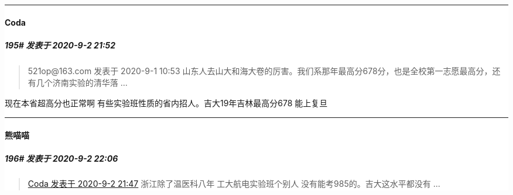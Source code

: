 





-----

####  Coda  
##### 195#       发表于 2020-9-2 21:52



<blockquote>521op@163.com 发表于 2020-9-1 10:53
山东人去山大和海大卷的厉害。我们系那年最高分678分，也是全校第一志愿最高分，还有几个济南实验的清华落 ...</blockquote>
现在本省超高分也正常啊 有些实验班性质的省内招人。吉大19年吉林最高分678 能上复旦







-----

####  熊喵喵  
##### 196#       发表于 2020-9-2 22:06



<blockquote><a href="httphttps://bbs.saraba1st.com/2b/forum.php?mod=redirect&amp;goto=findpost&amp;pid=48623712&amp;ptid=1957545" target="_blank">Coda 发表于 2020-9-2 21:47</a>
浙江除了温医科八年 工大航电实验班个别人 没有能考985的。吉大这水平都没有 ...</blockquote>
